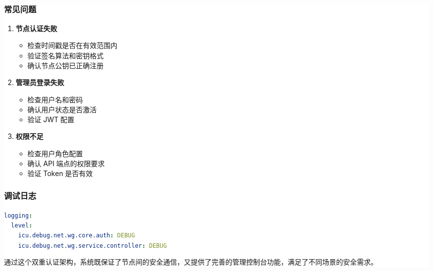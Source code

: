 ### 常见问题

1. **节点认证失败**
   - 检查时间戳是否在有效范围内
   - 验证签名算法和密钥格式
   - 确认节点公钥已正确注册

2. **管理员登录失败**
   - 检查用户名和密码
   - 确认用户状态是否激活
   - 验证 JWT 配置

3. **权限不足**
   - 检查用户角色配置
   - 确认 API 端点的权限要求
   - 验证 Token 是否有效

### 调试日志
```yaml
logging:
  level:
    icu.debug.net.wg.core.auth: DEBUG
    icu.debug.net.wg.service.controller: DEBUG
```

通过这个双重认证架构，系统既保证了节点间的安全通信，又提供了完善的管理控制台功能，满足了不同场景的安全需求。